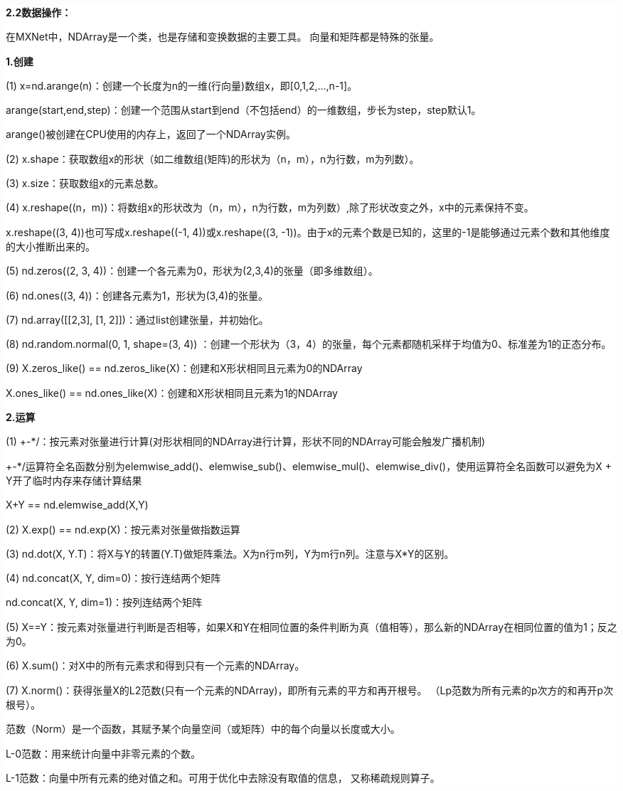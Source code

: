 **2.2数据操作：**

在MXNet中，NDArray是一个类，也是存储和变换数据的主要工具。
向量和矩阵都是特殊的张量。

**1.创建**

(1) x=nd.arange(n)：创建一个长度为n的一维(行向量)数组x，即[0,1,2,...,n-1]。

arange(start,end,step)：创建一个范围从start到end（不包括end）的一维数组，步长为step，step默认1。

arange()被创建在CPU使用的内存上，返回了一个NDArray实例。

(2) x.shape：获取数组x的形状（如二维数组(矩阵)的形状为（n，m），n为行数，m为列数）。 

(3) x.size：获取数组x的元素总数。

(4) x.reshape((n，m))：将数组x的形状改为（n，m），n为行数，m为列数）,除了形状改变之外，x中的元素保持不变。

x.reshape((3, 4))也可写成x.reshape((-1, 4))或x.reshape((3, -1))。由于x的元素个数是已知的，这里的-1是能够通过元素个数和其他维度的大小推断出来的。 

(5) nd.zeros((2, 3, 4))：创建一个各元素为0，形状为(2,3,4)的张量（即多维数组）。

(6) nd.ones((3, 4))：创建各元素为1，形状为(3,4)的张量。 

(7) nd.array([[2,3], [1, 2]])：通过list创建张量，并初始化。

(8) nd.random.normal(0, 1, shape=(3, 4)) ：创建一个形状为（3，4）的张量，每个元素都随机采样于均值为0、标准差为1的正态分布。 

(9) X.zeros_like() == nd.zeros_like(X)：创建和X形状相同且元素为0的NDArray

  X.ones_like() == nd.ones_like(X)：创建和X形状相同且元素为1的NDArray


**2.运算**

(1) +-*/：按元素对张量进行计算(对形状相同的NDArray进行计算，形状不同的NDArray可能会触发广播机制)

+-*/运算符全名函数分别为elemwise_add()、elemwise_sub()、elemwise_mul()、elemwise_div()，使用运算符全名函数可以避免为X + Y开了临时内存来存储计算结果

X+Y == nd.elemwise_add(X,Y)

(2) X.exp() == nd.exp(X)：按元素对张量做指数运算

(3) nd.dot(X, Y.T)：将X与Y的转置(Y.T)做矩阵乘法。X为n行m列，Y为m行n列。注意与X*Y的区别。

(4) nd.concat(X, Y, dim=0)：按行连结两个矩阵

  nd.concat(X, Y, dim=1)：按列连结两个矩阵
	 
(5) X==Y：按元素对张量进行判断是否相等，如果X和Y在相同位置的条件判断为真（值相等），那么新的NDArray在相同位置的值为1；反之为0。

(6) X.sum()：对X中的所有元素求和得到只有⼀个元素的NDArray。 

(7) X.norm()：获得张量X的L2范数(只有⼀个元素的NDArray)，即所有元素的平方和再开根号。
（Lp范数为所有元素的p次方的和再开p次根号）。

范数（Norm）是一个函数，其赋予某个向量空间（或矩阵）中的每个向量以长度或大小。

L-0范数：用来统计向量中非零元素的个数。

L-1范数：向量中所有元素的绝对值之和。可用于优化中去除没有取值的信息，
又称稀疏规则算子。
